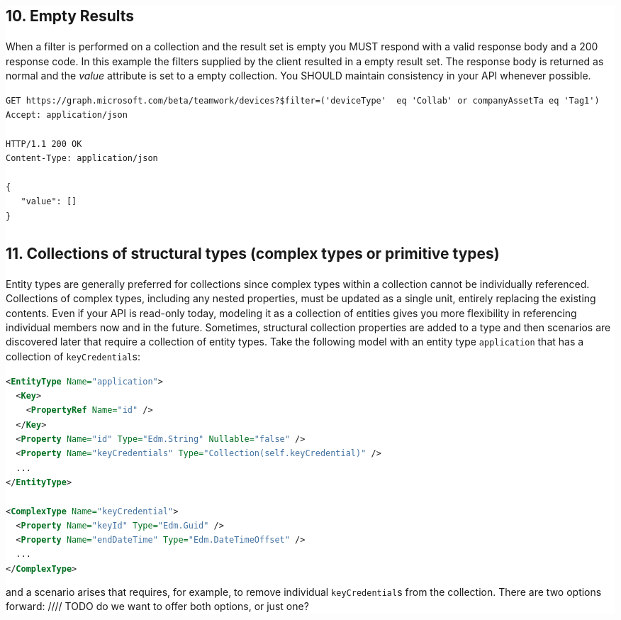 ## 10. Empty Results

When a filter is performed on a collection and the result set is empty you MUST respond with a valid response body and a 200 response code.
In this example the filters supplied by the client resulted in a empty result set.
The response body is returned as normal and the _value_ attribute is set to a empty collection.
You SHOULD maintain consistency in your API whenever possible.

```http
GET https://graph.microsoft.com/beta/teamwork/devices?$filter=('deviceType'  eq 'Collab' or companyAssetTa eq 'Tag1')
Accept: application/json

HTTP/1.1 200 OK
Content-Type: application/json

{
   "value": []
}
```

## 11. Collections of structural types (complex types or primitive types)

Entity types are generally preferred for collections since complex types within a collection cannot be individually referenced. Collections of complex types, including any nested properties, must be updated as a single unit, entirely replacing the existing contents. Even if your API is read-only today, modeling it as a collection of entities gives you more flexibility in referencing individual members now and in the future. 
Sometimes, structural collection properties are added to a type and then scenarios are discovered later that require a collection of entity types.
Take the following model with an entity type `application` that has a collection of `keyCredential`s:

```xml
<EntityType Name="application">
  <Key>
    <PropertyRef Name="id" />
  </Key>
  <Property Name="id" Type="Edm.String" Nullable="false" />
  <Property Name="keyCredentials" Type="Collection(self.keyCredential)" />
  ...
</EntityType>

<ComplexType Name="keyCredential">
  <Property Name="keyId" Type="Edm.Guid" />
  <Property Name="endDateTime" Type="Edm.DateTimeOffset" />
  ...
</ComplexType>
```
and a scenario arises that requires, for example, to remove individual `keyCredential`s from the collection. 
There are two options forward: //// TODO do we want to offer both options, or just one?
